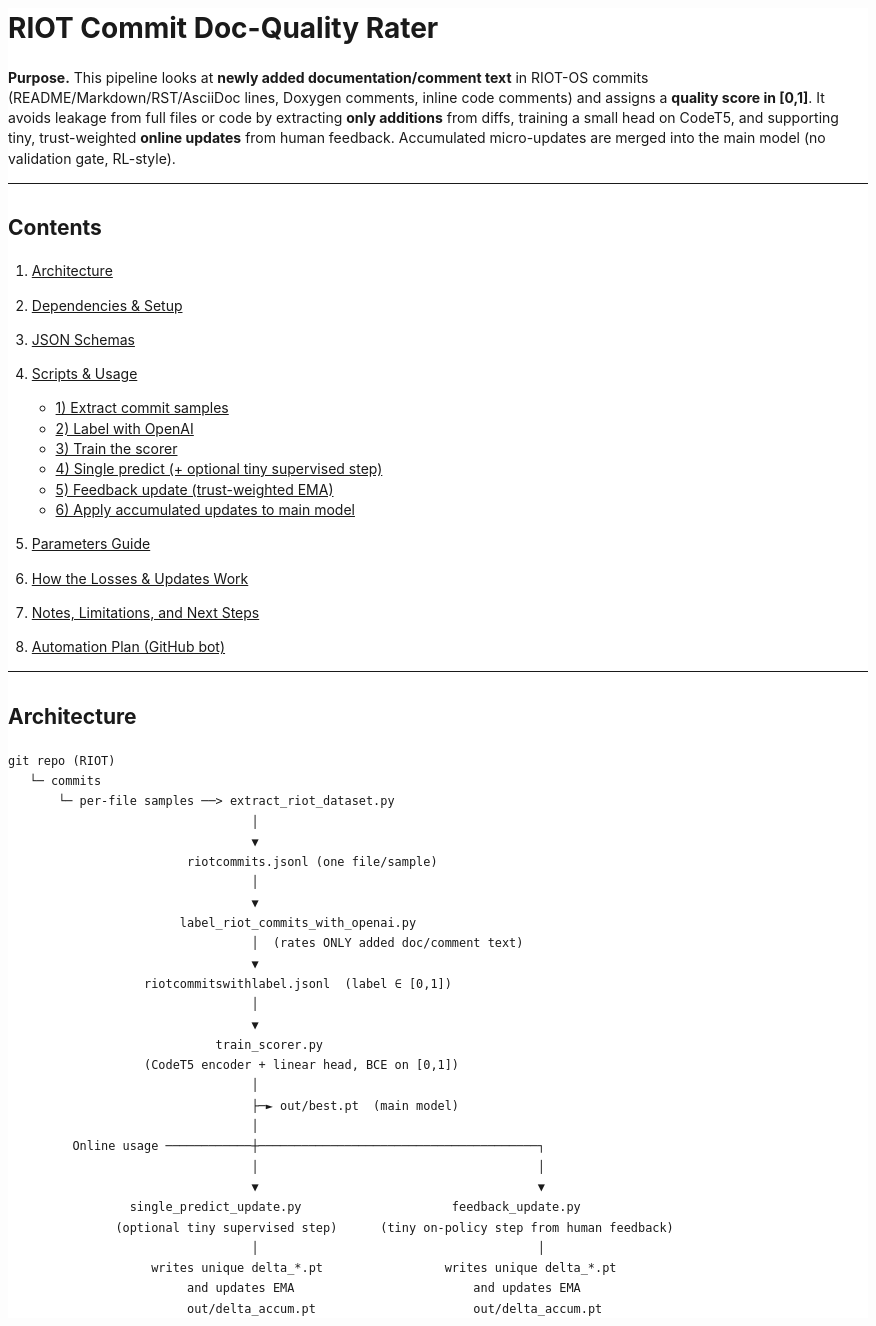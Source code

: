 # RIOT Commit Doc-Quality Rater

**Purpose.**
This pipeline looks at **newly added documentation/comment text** in RIOT-OS commits (README/Markdown/RST/AsciiDoc lines, Doxygen comments, inline code comments) and assigns a **quality score in \[0,1]**. It avoids leakage from full files or code by extracting **only additions** from diffs, training a small head on CodeT5, and supporting tiny, trust-weighted **online updates** from human feedback. Accumulated micro-updates are merged into the main model (no validation gate, RL-style).

---

## Contents

1. [Architecture](#architecture)
2. [Dependencies & Setup](#dependencies--setup)
3. [JSON Schemas](#json-schemas)
4. [Scripts & Usage](#scripts--usage)

   * [1) Extract commit samples](#1-extract-commit-samples)
   * [2) Label with OpenAI](#2-label-with-openai)
   * [3) Train the scorer](#3-train-the-scorer)
   * [4) Single predict (+ optional tiny supervised step)](#4-single-predict--optional-tiny-supervised-step)
   * [5) Feedback update (trust-weighted EMA)](#5-feedback-update-trustweighted-ema)
   * [6) Apply accumulated updates to main model](#6-apply-accumulated-updates-to-main-model)
5. [Parameters Guide](#parameters-guide)
6. [How the Losses & Updates Work](#how-the-losses--updates-work)
7. [Notes, Limitations, and Next Steps](#notes-limitations-and-next-steps)
8. [Automation Plan (GitHub bot)](#automation-plan-github-bot)

---

## Architecture

```
git repo (RIOT)
   └─ commits
       └─ per-file samples ──> extract_riot_dataset.py
                                  │
                                  ▼
                         riotcommits.jsonl (one file/sample)
                                  │
                                  ▼
                        label_riot_commits_with_openai.py
                                  │  (rates ONLY added doc/comment text)
                                  ▼
                   riotcommitswithlabel.jsonl  (label ∈ [0,1])
                                  │
                                  ▼
                             train_scorer.py
                   (CodeT5 encoder + linear head, BCE on [0,1])
                                  │
                                  ├─► out/best.pt  (main model)
                                  │
         Online usage ────────────┼───────────────────────────────────────┐
                                  │                                       │
                                  ▼                                       ▼
                 single_predict_update.py                     feedback_update.py
               (optional tiny supervised step)      (tiny on-policy step from human feedback)
                                  │                                       │
                    writes unique delta_*.pt                 writes unique delta_*.pt
                         and updates EMA                         and updates EMA
                         out/delta_accum.pt                      out/delta_accum.pt
```